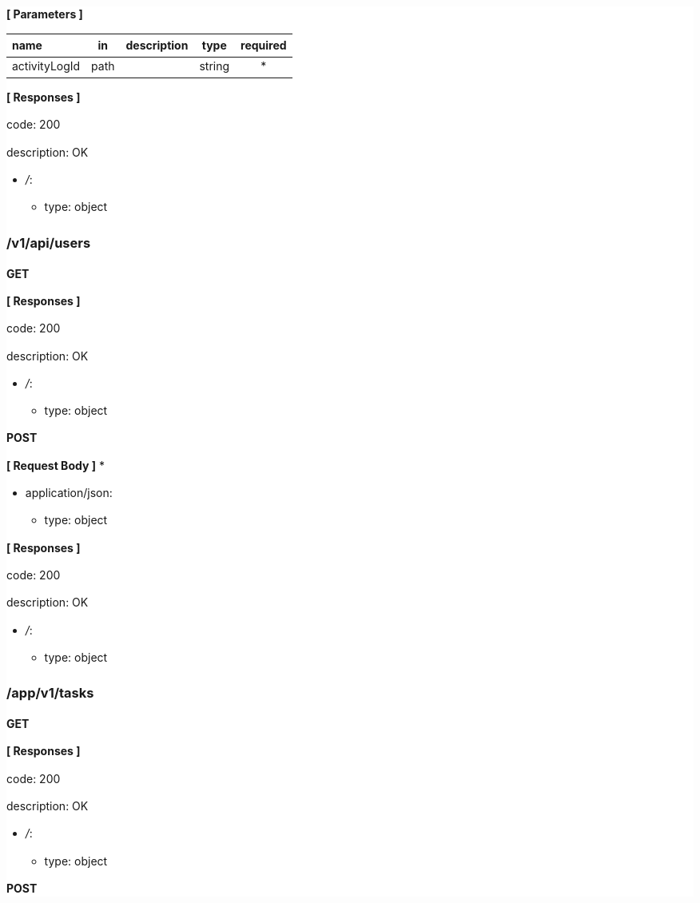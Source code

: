 **[ Parameters ]**

| name | in | description | type | required |
|:-----|:-----:|:-----|:-----:|:-----:|
| activityLogId | path |  | string | * |

**[ Responses ]**

code: 200

description: OK

- */*:

    - type: object

### /v1/api/users

**GET**

**[ Responses ]**

code: 200

description: OK

- */*:

    - type: object

**POST**

**[ Request Body ]** *

- application/json:

    - type: object

**[ Responses ]**

code: 200

description: OK

- */*:

    - type: object

### /app/v1/tasks

**GET**

**[ Responses ]**

code: 200

description: OK

- */*:

    - type: object

**POST**
